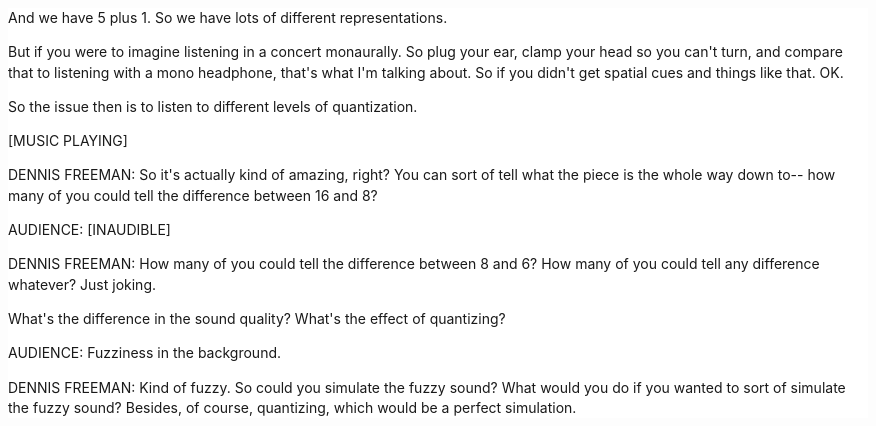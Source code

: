   <span m='841580'>And</span> <span m='841700'>we</span> <span m='841850'>have</span>
  <span m='842030'>5</span> <span m='842390'>plus</span> <span m='842720'>1.</span>
  <span m='844400'>So</span> <span m='844520'>we</span> <span m='844640'>have</span>
  <span m='844760'>lots</span> <span m='845000'>of</span> <span m='845090'>different</span>
  <span m='845330'>representations.</span> </p><p><span m='846350'>But</span> <span
  m='846470'>if</span> <span m='846560'>you</span> <span m='846650'>were</span> <span
  m='846830'>to</span> <span m='846950'>imagine</span> <span m='847820'>listening</span>
  <span m='848330'>in</span> <span m='848510'>a</span> <span m='848570'>concert</span>
  <span m='848915'>monaurally.</span> <span m='851030'>So</span> <span m='851180'>plug</span>
  <span m='851450'>your</span> <span m='851630'>ear,</span> <span m='851930'>clamp</span>
  <span m='852230'>your</span> <span m='852320'>head</span> <span m='853220'>so</span>
  <span m='853340'>you</span> <span m='853460'>can't</span> <span m='853700'>turn,</span>
  <span m='855200'>and</span> <span m='855350'>compare</span> <span m='855830'>that</span>
  <span m='856130'>to</span> <span m='856850'>listening</span> <span m='857420'>with
  a</span> <span m='857870'>mono</span> <span m='859050'>headphone,</span> <span m='861470'>that's</span>
  <span m='861650'>what</span> <span m='861740'>I'm</span> <span m='861830'>talking</span>
  <span m='862130'>about.</span> <span m='863480'>So</span> <span m='863540'>if</span>
  <span m='863690'>you</span> <span m='863780'>didn't</span> <span m='864080'>get</span>
  <span m='864260'>spatial</span> <span m='864650'>cues</span> <span m='864950'>and</span>
  <span m='865070'>things</span> <span m='865280'>like</span> <span m='865430'>that.</span>
  <span m='868410'>OK.</span> </p><p><span m='869470'>So</span> <span m='869630'>the</span>
  <span m='869750'>issue</span> <span m='869990'>then</span> <span m='870200'>is</span>
  <span m='870350'>to</span> <span m='870830'>listen</span> <span m='871160'>to</span>
  <span m='871460'>different</span> <span m='872420'>levels</span> <span m='873020'>of</span>
  <span m='873200'>quantization.</span> </p><p><span m='876685'>[MUSIC PLAYING]</span>
  </p><p></p><p><span m='946110'>DENNIS FREEMAN:</span> <span m='946195'>So it's actually</span>
  <span m='946280'>kind of amazing,</span> <span m='946720'>right?</span> <span m='947160'>You
  can</span> <span m='948040'>sort</span> <span m='948270'>of</span> <span m='948450'>tell</span>
  <span m='948780'>what</span> <span m='948960'>the</span> <span m='949050'>piece</span>
  <span m='949410'>is</span> <span m='950310'>the</span> <span m='950410'>whole</span>
  <span m='950490'>way</span> <span m='950670'>down</span> <span m='950880'>to--</span>
  <span m='951030'>how</span> <span m='951150'>many</span> <span m='951360'>of you</span>
  <span m='951460'>could</span> <span m='951600'>tell</span> <span m='951750'>the</span>
  <span m='951840'>difference</span> <span m='952080'>between</span> <span m='952380'>16</span>
  <span m='952710'>and</span> <span m='952800'>8?</span> </p><p><span m='955838'>AUDIENCE:</span>
  <span m='956077'>[INAUDIBLE]</span> </p><p><span m='957750'>DENNIS FREEMAN:</span>
  <span m='957795'>How</span> <span m='957840'>many</span> <span m='958080'>of</span>
  <span m='958170'>you</span> <span m='958260'>could</span> <span m='958380'>tell</span>
  <span m='958590'>the</span> <span m='958680'>difference</span> <span m='958880'>between</span>
  <span m='959060'>8</span> <span m='959190'>and</span> <span m='959280'>6?</span>
  <span m='962700'>How</span> <span m='962880'>many</span> <span m='963060'>of</span>
  <span m='963150'>you</span> <span m='963240'>could</span> <span m='963360'>tell</span>
  <span m='963540'>any</span> <span m='963750'>difference</span> <span m='964080'>whatever?</span>
  <span m='965430'>Just</span> <span m='965690'>joking.</span> </p><p><span m='967830'>What's</span>
  <span m='968220'>the</span> <span m='968370'>difference</span> <span m='968820'>in</span>
  <span m='968910'>the</span> <span m='969000'>sound</span> <span m='969240'>quality?</span>
  <span m='971350'>What's</span> <span m='971460'>the</span> <span m='971580'>effect</span>
  <span m='972060'>of</span> <span m='972240'>quantizing?</span> </p><p><span m='973724'>AUDIENCE:</span>
  <span m='973945'>Fuzziness</span> <span m='974166'>in the</span> <span m='974608'>background.</span>
  </p><p><span m='975050'>DENNIS FREEMAN:</span> <span m='975170'>Kind</span> <span
  m='975290'>of</span> <span m='975380'>fuzzy.</span> <span m='977810'>So</span> <span
  m='978650'>could</span> <span m='978980'>you</span> <span m='979190'>simulate</span>
  <span m='980060'>the</span> <span m='980180'>fuzzy</span> <span m='980600'>sound?</span>
  <span m='981140'>What</span> <span m='981320'>would</span> <span m='981470'>you</span>
  <span m='981590'>do</span> <span m='981740'>if</span> <span m='981830'>you</span>
  <span m='981920'>wanted</span> <span m='982130'>to</span> <span m='982220'>sort</span>
  <span m='982430'>of</span> <span m='982490'>simulate</span> <span m='982940'>the</span>
  <span m='983030'>fuzzy</span> <span m='983310'>sound?</span> <span m='985050'>Besides,</span>
  <span m='985470'>of</span> <span m='985560'>course,</span> <span m='985740'>quantizing,</span>
  <span m='986250'>which</span> <span m='986400'>would</span> <span m='986520'>be</span>
  <span m='986610'>a</span> <span m='986670'>perfect</span> <span m='986940'>simulation.</span>